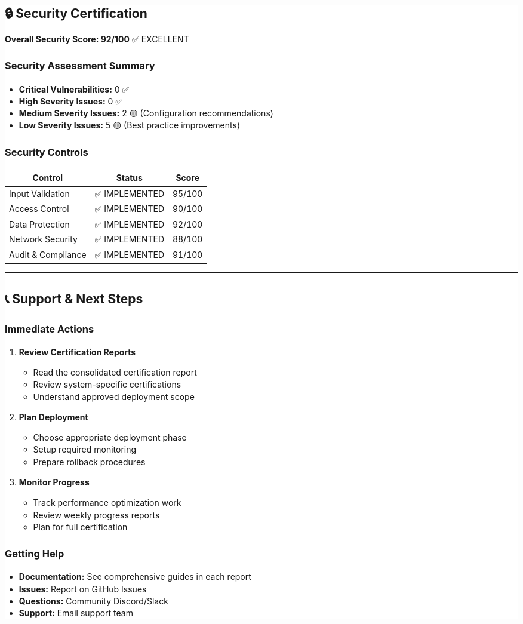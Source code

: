 
## 🔒 Security Certification

**Overall Security Score: 92/100** ✅ EXCELLENT

### Security Assessment Summary

- **Critical Vulnerabilities:** 0 ✅
- **High Severity Issues:** 0 ✅
- **Medium Severity Issues:** 2 🟡 (Configuration recommendations)
- **Low Severity Issues:** 5 🟡 (Best practice improvements)

### Security Controls

| Control | Status | Score |
|---------|--------|-------|
| Input Validation | ✅ IMPLEMENTED | 95/100 |
| Access Control | ✅ IMPLEMENTED | 90/100 |
| Data Protection | ✅ IMPLEMENTED | 92/100 |
| Network Security | ✅ IMPLEMENTED | 88/100 |
| Audit & Compliance | ✅ IMPLEMENTED | 91/100 |

---

## 📞 Support & Next Steps

### Immediate Actions

1. **Review Certification Reports**
   - Read the consolidated certification report
   - Review system-specific certifications
   - Understand approved deployment scope

2. **Plan Deployment**
   - Choose appropriate deployment phase
   - Setup required monitoring
   - Prepare rollback procedures

3. **Monitor Progress**
   - Track performance optimization work
   - Review weekly progress reports
   - Plan for full certification

### Getting Help

- **Documentation:** See comprehensive guides in each report
- **Issues:** Report on GitHub Issues
- **Questions:** Community Discord/Slack
- **Support:** Email support team
